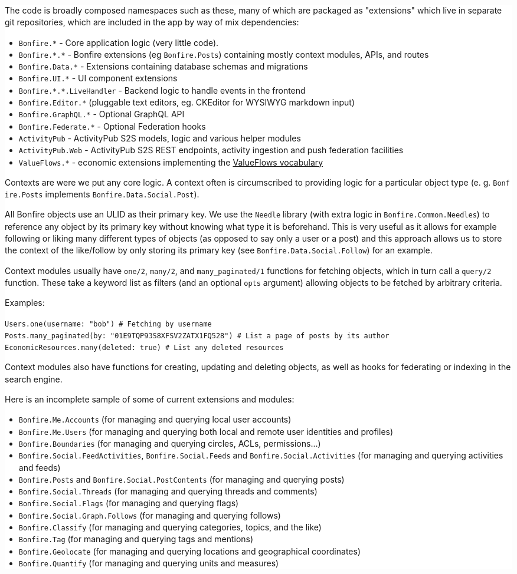 The code is broadly composed namespaces such as these, many of which are packaged as "extensions" which live in separate git repositories, which are included in the app by way of mix dependencies:

- `Bonfire.*` - Core application logic (very little code).
- `Bonfire.*.*` - Bonfire extensions (eg `Bonfire.Posts`) containing mostly context modules, APIs, and routes
- `Bonfire.Data.*` - Extensions containing database schemas and migrations 
- `Bonfire.UI.*` - UI component extensions
- `Bonfire.*.*.LiveHandler` - Backend logic to handle events in the frontend
- `Bonfire.Editor.*` (pluggable text editors, eg. CKEditor for WYSIWYG markdown input)
- `Bonfire.GraphQL.*` - Optional GraphQL API
- `Bonfire.Federate.*` - Optional Federation hooks
- `ActivityPub` - ActivityPub S2S models, logic and various helper modules 
- `ActivityPub.Web` - ActivityPub S2S REST endpoints, activity ingestion and push federation facilities 
- `ValueFlows.*` - economic extensions implementing the [ValueFlows vocabulary](https://www.valueflo.ws)


Contexts are were we put any core logic. A context often is circumscribed to providing logic for a particular object type (e. g. `Bonfire.Posts` implements `Bonfire.Data.Social.Post`). 

All Bonfire objects use an ULID as their primary key. We use the `Needle` library (with extra logic in `Bonfire.Common.Needles`) to reference any object by its primary key without knowing what type it is beforehand. This is very useful as it allows for example following or liking many different types of objects (as opposed to say only a user or a post) and this approach allows us to store the context of the like/follow by only storing its primary key (see `Bonfire.Data.Social.Follow`) for an example.

Context modules usually have `one/2`, `many/2`, and `many_paginated/1` functions for fetching objects, which in turn call a `query/2` function. These take a keyword list as filters (and an optional `opts` argument) allowing objects to be fetched by arbitrary criteria.

Examples:

```
Users.one(username: "bob") # Fetching by username
Posts.many_paginated(by: "01E9TQP93S8XFSV2ZATX1FQ528") # List a page of posts by its author
EconomicResources.many(deleted: true) # List any deleted resources
```

Context modules also have functions for creating, updating and deleting objects, as well as hooks for federating or indexing in the search engine.

Here is an incomplete sample of some of current extensions and modules:

- `Bonfire.Me.Accounts` (for managing and querying local user accounts)
- `Bonfire.Me.Users` (for managing and querying both local and remote user identities and profiles)
- `Bonfire.Boundaries` (for managing and querying circles, ACLs, permissions...)
- `Bonfire.Social.FeedActivities`, `Bonfire.Social.Feeds` and `Bonfire.Social.Activities` (for managing and querying activities and feeds)
- `Bonfire.Posts` and `Bonfire.Social.PostContents` (for managing and querying posts)
- `Bonfire.Social.Threads` (for managing and querying threads and comments)
- `Bonfire.Social.Flags` (for managing and querying flags)
- `Bonfire.Social.Graph.Follows` (for managing and querying follows)
- `Bonfire.Classify` (for managing and querying categories, topics, and the like)
- `Bonfire.Tag` (for managing and querying tags and mentions)
- `Bonfire.Geolocate` (for managing and querying locations and geographical coordinates)
- `Bonfire.Quantify` (for managing and querying units and measures)
